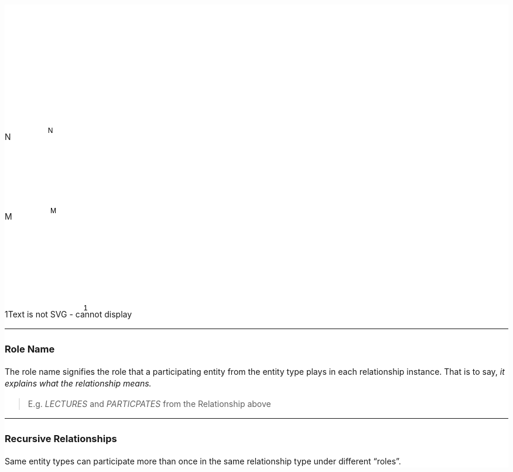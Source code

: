 <foreignObject style="overflow: visible; text-align: left;" pointer-events="none" width="100%" height="100%" requiredFeatures="http://www.w3.org/TR/SVG11/feature#Extensibility"><div xmlns="http://www.w3.org/1999/xhtml" style="display: flex; align-items: unsafe center; justify-content: unsafe center; width: 58px; height: 1px; padding-top: 215px; margin-left: 49px;"><div style="box-sizing: border-box; font-size: 0; text-align: center; color: #000000; "><div style="display: inline-block; font-size: 12px; font-family: &quot;Helvetica&quot;; color: light-dark(#000000, #ffffff); line-height: 1.2; pointer-events: all; white-space: normal; word-wrap: normal; ">N</div></div></div></foreignObject><text x="78" y="219" fill="light-dark(#000000, #ffffff)" font-family="&quot;Helvetica&quot;" font-size="12px" text-anchor="middle">N</text></switch></g></g></g><g data-cell-id="QDM9-JdV7pn-DA1Vn1_c-87"><g><rect x="53" y="100" width="60" height="30" fill="none" stroke="none" pointer-events="all"/></g><g><g transform="translate(-0.5 -0.5)"><switch><foreignObject style="overflow: visible; text-align: left;" pointer-events="none" width="100%" height="100%" requiredFeatures="http://www.w3.org/TR/SVG11/feature#Extensibility"><div xmlns="http://www.w3.org/1999/xhtml" style="display: flex; align-items: unsafe center; justify-content: unsafe center; width: 58px; height: 1px; padding-top: 115px; margin-left: 54px;"><div style="box-sizing: border-box; font-size: 0; text-align: center; color: #000000; "><div style="display: inline-block; font-size: 12px; font-family: &quot;Helvetica&quot;; color: light-dark(#000000, #ffffff); line-height: 1.2; pointer-events: all; white-space: normal; word-wrap: normal; ">M</div></div></div></foreignObject><text x="83" y="119" fill="light-dark(#000000, #ffffff)" font-family="&quot;Helvetica&quot;" font-size="12px" text-anchor="middle">M</text></switch></g></g></g><g data-cell-id="QDM9-JdV7pn-DA1Vn1_c-88"><g><rect x="108" y="130" width="60" height="30" fill="none" stroke="none" pointer-events="all"/></g><g><g transform="translate(-0.5 -0.5)"><switch><foreignObject style="overflow: visible; text-align: left;" pointer-events="none" width="100%" height="100%" requiredFeatures="http://www.w3.org/TR/SVG11/feature#Extensibility"><div xmlns="http://www.w3.org/1999/xhtml" style="display: flex; align-items: unsafe center; justify-content: unsafe center; width: 58px; height: 1px; padding-top: 145px; margin-left: 109px;"><div style="box-sizing: border-box; font-size: 0; text-align: center; color: #000000; "><div style="display: inline-block; font-size: 12px; font-family: &quot;Helvetica&quot;; color: light-dark(#000000, #ffffff); line-height: 1.2; pointer-events: all; white-space: normal; word-wrap: normal; ">1</div></div></div></foreignObject><text x="138" y="149" fill="light-dark(#000000, #ffffff)" font-family="&quot;Helvetica&quot;" font-size="12px" text-anchor="middle">1</text></switch></g></g></g></g></g></g><switch><g requiredFeatures="http://www.w3.org/TR/SVG11/feature#Extensibility"/><a transform="translate(0,-5)" xlink:href="https://www.drawio.com/doc/faq/svg-export-text-problems" target="_blank"><text text-anchor="middle" font-size="10px" x="50%" y="100%">Text is not SVG - cannot display</text></a></switch></svg>

--- 
### Role Name
 
The role name signifies the role that a participating entity from the entity type plays in each relationship instance. That is to say, *it explains what the relationship means.* 

> E.g. *LECTURES* and *PARTICPATES* from the Relationship above
---

### Recursive Relationships

Same entity types can participate more than once in the same relationship type under different “roles”.
